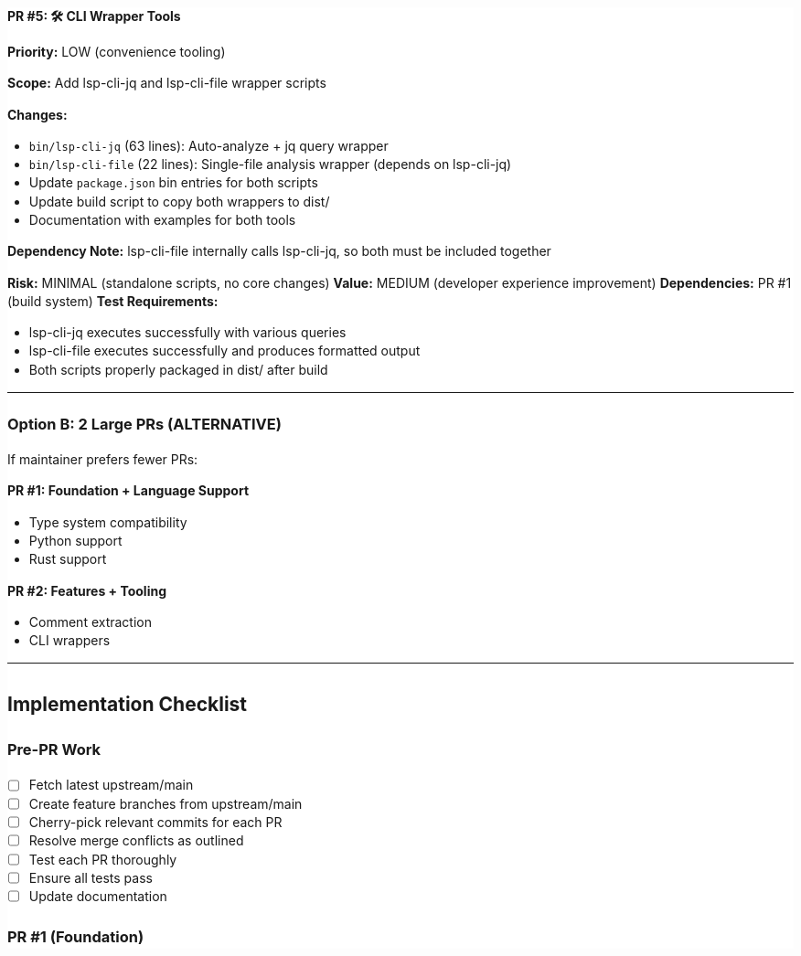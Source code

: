 
#### **PR #5: 🛠️ CLI Wrapper Tools**

**Priority:** LOW (convenience tooling)

**Scope:** Add lsp-cli-jq and lsp-cli-file wrapper scripts

**Changes:**
- `bin/lsp-cli-jq` (63 lines): Auto-analyze + jq query wrapper
- `bin/lsp-cli-file` (22 lines): Single-file analysis wrapper (depends on lsp-cli-jq)
- Update `package.json` bin entries for both scripts
- Update build script to copy both wrappers to dist/
- Documentation with examples for both tools

**Dependency Note:** lsp-cli-file internally calls lsp-cli-jq, so both must be included together

**Risk:** MINIMAL (standalone scripts, no core changes)
**Value:** MEDIUM (developer experience improvement)
**Dependencies:** PR #1 (build system)
**Test Requirements:**
- lsp-cli-jq executes successfully with various queries
- lsp-cli-file executes successfully and produces formatted output
- Both scripts properly packaged in dist/ after build

---

### **Option B: 2 Large PRs (ALTERNATIVE)**

If maintainer prefers fewer PRs:

**PR #1: Foundation + Language Support**
- Type system compatibility
- Python support
- Rust support

**PR #2: Features + Tooling**
- Comment extraction
- CLI wrappers

---

## Implementation Checklist

### Pre-PR Work

- [ ] Fetch latest upstream/main
- [ ] Create feature branches from upstream/main
- [ ] Cherry-pick relevant commits for each PR
- [ ] Resolve merge conflicts as outlined
- [ ] Test each PR thoroughly
- [ ] Ensure all tests pass
- [ ] Update documentation

### PR #1 (Foundation)
